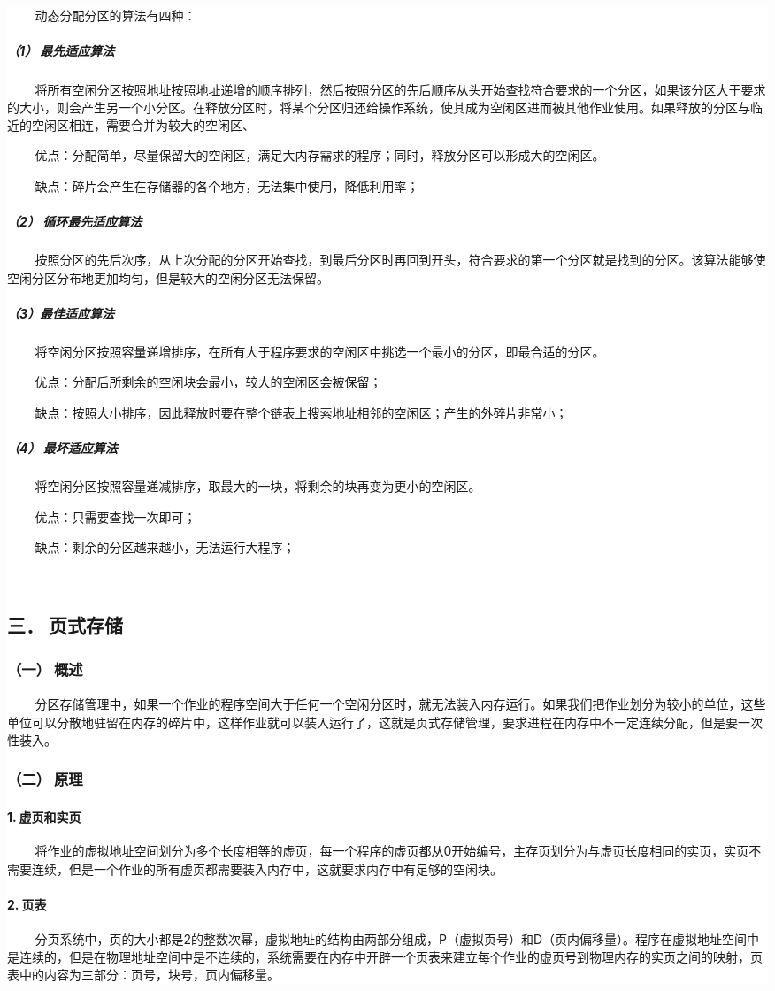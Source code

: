 &nbsp;  &nbsp;  &nbsp;  &nbsp; 动态分配分区的算法有四种：
<br>


##### （1）	最先适应算法
&nbsp;  &nbsp;  &nbsp;  &nbsp; 将所有空闲分区按照地址按照地址递增的顺序排列，然后按照分区的先后顺序从头开始查找符合要求的一个分区，如果该分区大于要求的大小，则会产生另一个小分区。在释放分区时，将某个分区归还给操作系统，使其成为空闲区进而被其他作业使用。如果释放的分区与临近的空闲区相连，需要合并为较大的空闲区、

&nbsp;  &nbsp;  &nbsp;  &nbsp; 优点：分配简单，尽量保留大的空闲区，满足大内存需求的程序；同时，释放分区可以形成大的空闲区。

&nbsp;  &nbsp;  &nbsp;  &nbsp; 缺点：碎片会产生在存储器的各个地方，无法集中使用，降低利用率；
<br>


##### （2） 循环最先适应算法
&nbsp;  &nbsp;  &nbsp;  &nbsp; 按照分区的先后次序，从上次分配的分区开始查找，到最后分区时再回到开头，符合要求的第一个分区就是找到的分区。该算法能够使空闲分区分布地更加均匀，但是较大的空闲分区无法保留。
<br>


##### （3）最佳适应算法
&nbsp;  &nbsp;  &nbsp;  &nbsp; 将空闲分区按照容量递增排序，在所有大于程序要求的空闲区中挑选一个最小的分区，即最合适的分区。

&nbsp;  &nbsp;  &nbsp;  &nbsp; 优点：分配后所剩余的空闲块会最小，较大的空闲区会被保留；

&nbsp;  &nbsp;  &nbsp;  &nbsp; 缺点：按照大小排序，因此释放时要在整个链表上搜索地址相邻的空闲区；产生的外碎片非常小；
<br>



##### （4） 最坏适应算法
&nbsp;  &nbsp;  &nbsp;  &nbsp; 将空闲分区按照容量递减排序，取最大的一块，将剩余的块再变为更小的空闲区。

&nbsp;  &nbsp;  &nbsp;  &nbsp; 优点：只需要查找一次即可；

&nbsp;  &nbsp;  &nbsp;  &nbsp; 缺点：剩余的分区越来越小，无法运行大程序；

<br>


## 三．	页式存储

### （一）	概述

&nbsp;  &nbsp;  &nbsp;  &nbsp; 分区存储管理中，如果一个作业的程序空间大于任何一个空闲分区时，就无法装入内存运行。如果我们把作业划分为较小的单位，这些单位可以分散地驻留在内存的碎片中，这样作业就可以装入运行了，这就是页式存储管理，要求进程在内存中不一定连续分配，但是要一次性装入。
<br>


### （二）	原理
#### 1.	虚页和实页
&nbsp;  &nbsp;  &nbsp;  &nbsp; 将作业的虚拟地址空间划分为多个长度相等的虚页，每一个程序的虚页都从0开始编号，主存页划分为与虚页长度相同的实页，实页不需要连续，但是一个作业的所有虚页都需要装入内存中，这就要求内存中有足够的空闲块。
<br>


#### 2.	页表
&nbsp;  &nbsp;  &nbsp;  &nbsp; 分页系统中，页的大小都是2的整数次幂，虚拟地址的结构由两部分组成，P（虚拟页号）和D（页内偏移量）。程序在虚拟地址空间中是连续的，但是在物理地址空间中是不连续的，系统需要在内存中开辟一个页表来建立每个作业的虚页号到物理内存的实页之间的映射，页表中的内容为三部分：页号，块号，页内偏移量。
